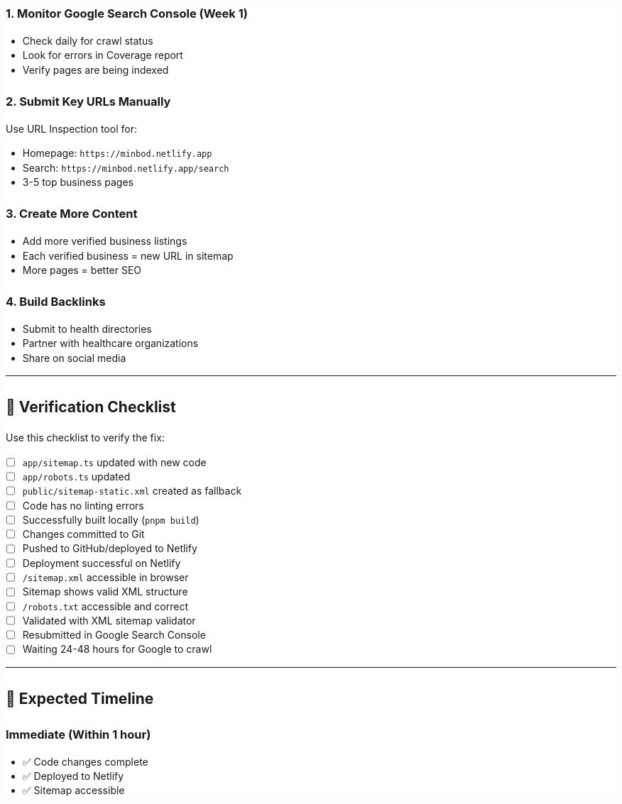 ### 1. Monitor Google Search Console (Week 1)

- Check daily for crawl status
- Look for errors in Coverage report
- Verify pages are being indexed

### 2. Submit Key URLs Manually

Use URL Inspection tool for:
- Homepage: `https://minbod.netlify.app`
- Search: `https://minbod.netlify.app/search`
- 3-5 top business pages

### 3. Create More Content

- Add more verified business listings
- Each verified business = new URL in sitemap
- More pages = better SEO

### 4. Build Backlinks

- Submit to health directories
- Partner with healthcare organizations
- Share on social media

---

## 📝 Verification Checklist

Use this checklist to verify the fix:

- [ ] `app/sitemap.ts` updated with new code
- [ ] `app/robots.ts` updated
- [ ] `public/sitemap-static.xml` created as fallback
- [ ] Code has no linting errors
- [ ] Successfully built locally (`pnpm build`)
- [ ] Changes committed to Git
- [ ] Pushed to GitHub/deployed to Netlify
- [ ] Deployment successful on Netlify
- [ ] `/sitemap.xml` accessible in browser
- [ ] Sitemap shows valid XML structure
- [ ] `/robots.txt` accessible and correct
- [ ] Validated with XML sitemap validator
- [ ] Resubmitted in Google Search Console
- [ ] Waiting 24-48 hours for Google to crawl

---

## 🎯 Expected Timeline

### Immediate (Within 1 hour)
- ✅ Code changes complete
- ✅ Deployed to Netlify
- ✅ Sitemap accessible
